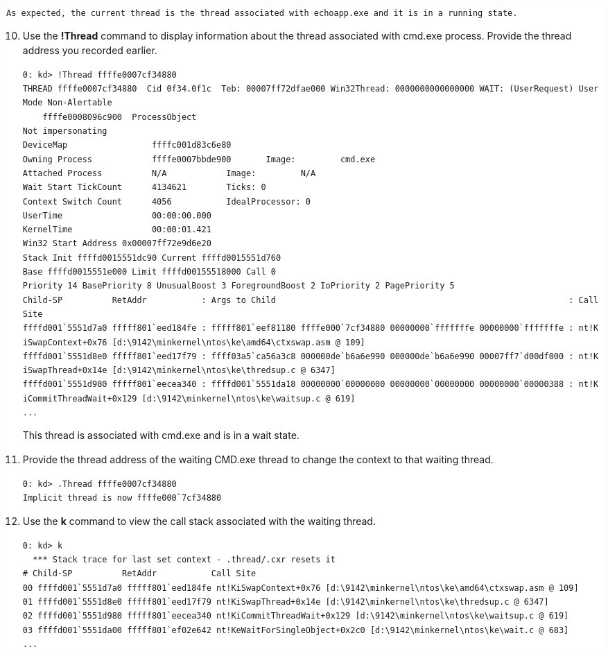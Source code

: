     As expected, the current thread is the thread associated with echoapp.exe and it is in a running state.

10. Use the **!Thread** command to display information about the thread associated with cmd.exe process. Provide the thread address you recorded earlier.

    ```
    0: kd> !Thread ffffe0007cf34880
    THREAD ffffe0007cf34880  Cid 0f34.0f1c  Teb: 00007ff72dfae000 Win32Thread: 0000000000000000 WAIT: (UserRequest) UserMode Non-Alertable
        ffffe0008096c900  ProcessObject
    Not impersonating
    DeviceMap                 ffffc001d83c6e80
    Owning Process            ffffe0007bbde900       Image:         cmd.exe
    Attached Process          N/A            Image:         N/A
    Wait Start TickCount      4134621        Ticks: 0
    Context Switch Count      4056           IdealProcessor: 0             
    UserTime                  00:00:00.000
    KernelTime                00:00:01.421
    Win32 Start Address 0x00007ff72e9d6e20
    Stack Init ffffd0015551dc90 Current ffffd0015551d760
    Base ffffd0015551e000 Limit ffffd00155518000 Call 0
    Priority 14 BasePriority 8 UnusualBoost 3 ForegroundBoost 2 IoPriority 2 PagePriority 5
    Child-SP          RetAddr           : Args to Child                                                           : Call Site
    ffffd001`5551d7a0 fffff801`eed184fe : fffff801`eef81180 ffffe000`7cf34880 00000000`fffffffe 00000000`fffffffe : nt!KiSwapContext+0x76 [d:\9142\minkernel\ntos\ke\amd64\ctxswap.asm @ 109]
    ffffd001`5551d8e0 fffff801`eed17f79 : ffff03a5`ca56a3c8 000000de`b6a6e990 000000de`b6a6e990 00007ff7`d00df000 : nt!KiSwapThread+0x14e [d:\9142\minkernel\ntos\ke\thredsup.c @ 6347]
    ffffd001`5551d980 fffff801`eecea340 : ffffd001`5551da18 00000000`00000000 00000000`00000000 00000000`00000388 : nt!KiCommitThreadWait+0x129 [d:\9142\minkernel\ntos\ke\waitsup.c @ 619]
    ...
    ```

    This thread is associated with cmd.exe and is in a wait state.

11. Provide the thread address of the waiting CMD.exe thread to change the context to that waiting thread.

    ```
    0: kd> .Thread ffffe0007cf34880
    Implicit thread is now ffffe000`7cf34880
    ```

12. Use the **k** command to view the call stack associated with the waiting thread.

    ```
    0: kd> k
      *** Stack trace for last set context - .thread/.cxr resets it
    # Child-SP          RetAddr           Call Site
    00 ffffd001`5551d7a0 fffff801`eed184fe nt!KiSwapContext+0x76 [d:\9142\minkernel\ntos\ke\amd64\ctxswap.asm @ 109]
    01 ffffd001`5551d8e0 fffff801`eed17f79 nt!KiSwapThread+0x14e [d:\9142\minkernel\ntos\ke\thredsup.c @ 6347]
    02 ffffd001`5551d980 fffff801`eecea340 nt!KiCommitThreadWait+0x129 [d:\9142\minkernel\ntos\ke\waitsup.c @ 619]
    03 ffffd001`5551da00 fffff801`ef02e642 nt!KeWaitForSingleObject+0x2c0 [d:\9142\minkernel\ntos\ke\wait.c @ 683]
    ...
    ```
